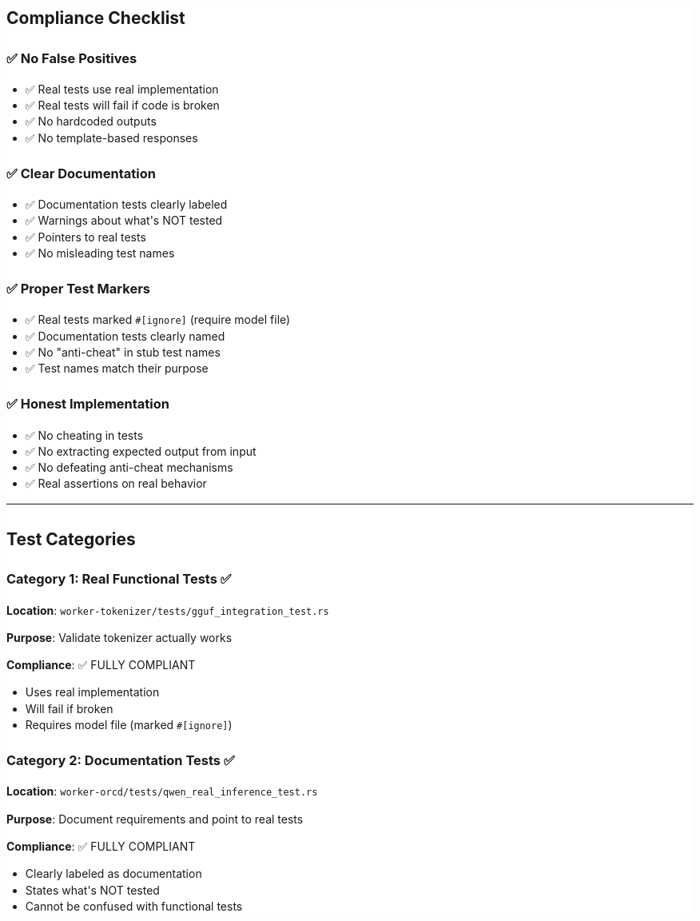 ## Compliance Checklist

### ✅ No False Positives
- ✅ Real tests use real implementation
- ✅ Real tests will fail if code is broken
- ✅ No hardcoded outputs
- ✅ No template-based responses

### ✅ Clear Documentation
- ✅ Documentation tests clearly labeled
- ✅ Warnings about what's NOT tested
- ✅ Pointers to real tests
- ✅ No misleading test names

### ✅ Proper Test Markers
- ✅ Real tests marked `#[ignore]` (require model file)
- ✅ Documentation tests clearly named
- ✅ No "anti-cheat" in stub test names
- ✅ Test names match their purpose

### ✅ Honest Implementation
- ✅ No cheating in tests
- ✅ No extracting expected output from input
- ✅ No defeating anti-cheat mechanisms
- ✅ Real assertions on real behavior

---

## Test Categories

### Category 1: Real Functional Tests ✅

**Location**: `worker-tokenizer/tests/gguf_integration_test.rs`

**Purpose**: Validate tokenizer actually works

**Compliance**: ✅ FULLY COMPLIANT
- Uses real implementation
- Will fail if broken
- Requires model file (marked `#[ignore]`)

### Category 2: Documentation Tests ✅

**Location**: `worker-orcd/tests/qwen_real_inference_test.rs`

**Purpose**: Document requirements and point to real tests

**Compliance**: ✅ FULLY COMPLIANT
- Clearly labeled as documentation
- States what's NOT tested
- Cannot be confused with functional tests
